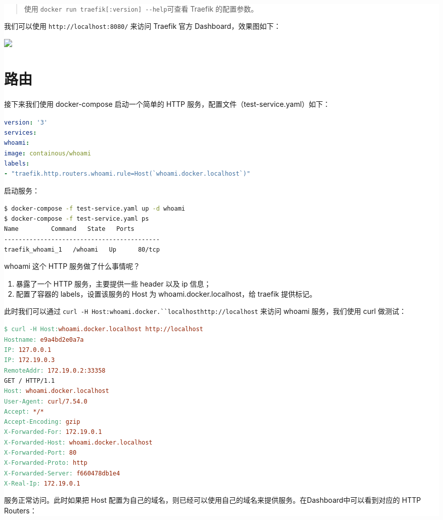 > 使用 `docker run traefik[:version] --help`可查看 Traefik 的配置参数。

我们可以使用 `http://localhost:8080/` 来访问 Traefik 官方 Dashboard，效果图如下：

![](/images/jueJin/fbfdf59ef9b6453.png)

路由
==

接下来我们使用 docker-compose 启动一个简单的 HTTP 服务，配置文件（test-service.yaml）如下：

```yaml
version: '3'
services:
whoami:
image: containous/whoami
labels:
- "traefik.http.routers.whoami.rule=Host(`whoami.docker.localhost`)"
```

启动服务：

```bash
$ docker-compose -f test-service.yaml up -d whoami
$ docker-compose -f test-service.yaml ps
Name         Command   State   Ports
-------------------------------------------
traefik_whoami_1   /whoami   Up      80/tcp
```

whoami 这个 HTTP 服务做了什么事情呢？

1.  暴露了一个 HTTP 服务，主要提供一些 header 以及 ip 信息；
2.  配置了容器的 labels，设置该服务的 Host 为 whoami.docker.localhost，给 traefik 提供标记。

此时我们可以通过 `curl -H Host:whoami.docker.``localhosthttp://localhost` 来访问 whoami 服务，我们使用 curl 做测试：

```makefile
$ curl -H Host:whoami.docker.localhost http://localhost
Hostname: e9a4bd2e0a7a
IP: 127.0.0.1
IP: 172.19.0.3
RemoteAddr: 172.19.0.2:33358
GET / HTTP/1.1
Host: whoami.docker.localhost
User-Agent: curl/7.54.0
Accept: */*
Accept-Encoding: gzip
X-Forwarded-For: 172.19.0.1
X-Forwarded-Host: whoami.docker.localhost
X-Forwarded-Port: 80
X-Forwarded-Proto: http
X-Forwarded-Server: f660478db1e4
X-Real-Ip: 172.19.0.1
```

服务正常访问。此时如果把 Host 配置为自己的域名，则已经可以使用自己的域名来提供服务。在Dashboard中可以看到对应的 HTTP Routers：
